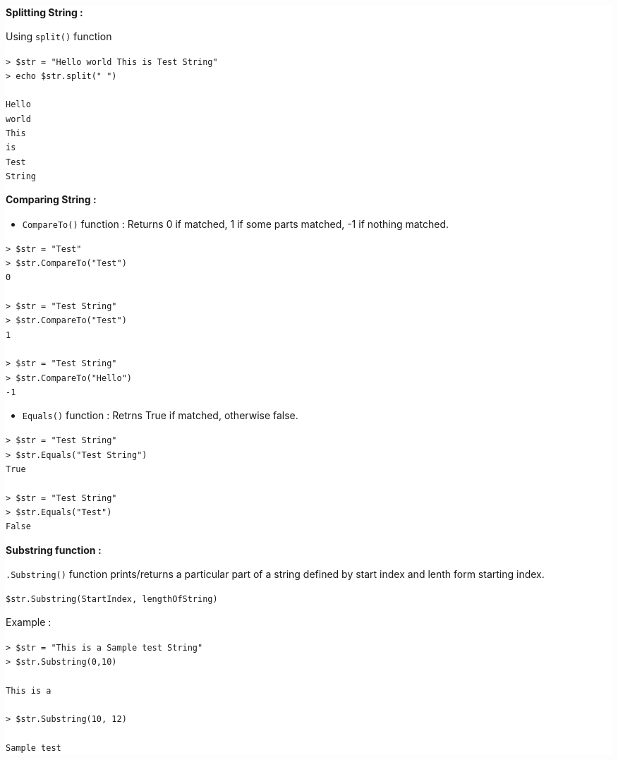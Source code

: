 __Splitting String :__  

Using `split()` function  

```  
> $str = "Hello world This is Test String"
> echo $str.split(" ")  

Hello
world
This
is
Test
String
```  

__Comparing String :__   

* `CompareTo()` function : Returns 0 if matched, 1 if some parts matched, -1 if nothing matched.  

```   
> $str = "Test"
> $str.CompareTo("Test")
0 

> $str = "Test String"
> $str.CompareTo("Test")
1 

> $str = "Test String"
> $str.CompareTo("Hello")
-1
```   

* `Equals()` function : Retrns True if matched, otherwise false.   

```  
> $str = "Test String"
> $str.Equals("Test String")
True  

> $str = "Test String"
> $str.Equals("Test")
False 
```   

__Substring function :__ 

`.Substring()` function prints/returns a particular part of a string defined by start index and lenth form starting index.  

```   
$str.Substring(StartIndex, lengthOfString)  
```  

Example :  

```  
> $str = "This is a Sample test String"
> $str.Substring(0,10)

This is a

> $str.Substring(10, 12)

Sample test
```  
